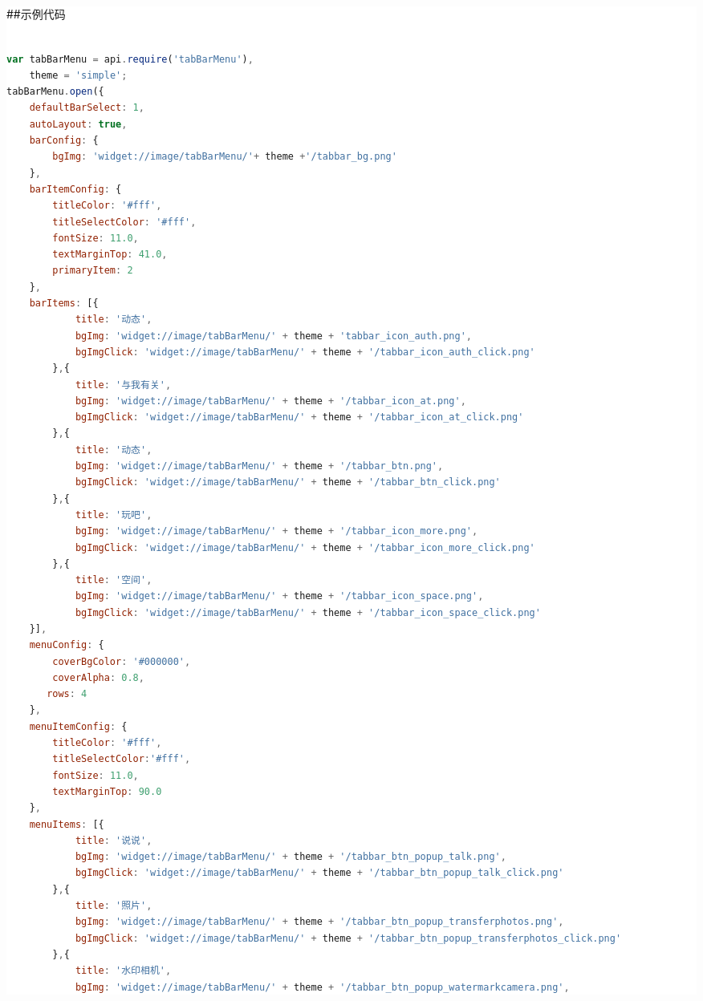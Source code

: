 ##示例代码

```js

var tabBarMenu = api.require('tabBarMenu'),
    theme = 'simple';
tabBarMenu.open({
	defaultBarSelect: 1,
	autoLayout: true,
	barConfig: {
		bgImg: 'widget://image/tabBarMenu/'+ theme +'/tabbar_bg.png'
    },
	barItemConfig: {
		titleColor: '#fff',
		titleSelectColor: '#fff',
		fontSize: 11.0,
		textMarginTop: 41.0,
		primaryItem: 2
	},	
	barItems: [{
            title: '动态',
			bgImg: 'widget://image/tabBarMenu/' + theme + 'tabbar_icon_auth.png',
			bgImgClick: 'widget://image/tabBarMenu/' + theme + '/tabbar_icon_auth_click.png'
        },{
            title: '与我有关',
			bgImg: 'widget://image/tabBarMenu/' + theme + '/tabbar_icon_at.png',
			bgImgClick: 'widget://image/tabBarMenu/' + theme + '/tabbar_icon_at_click.png'
        },{
            title: '动态',
			bgImg: 'widget://image/tabBarMenu/' + theme + '/tabbar_btn.png',        
			bgImgClick: 'widget://image/tabBarMenu/' + theme + '/tabbar_btn_click.png'     
        },{
            title: '玩吧', 
			bgImg: 'widget://image/tabBarMenu/' + theme + '/tabbar_icon_more.png', 
			bgImgClick: 'widget://image/tabBarMenu/' + theme + '/tabbar_icon_more_click.png' 
        },{
            title: '空间',
			bgImg: 'widget://image/tabBarMenu/' + theme + '/tabbar_icon_space.png', 
			bgImgClick: 'widget://image/tabBarMenu/' + theme + '/tabbar_icon_space_click.png' 
    }], 
	menuConfig: {					
		coverBgColor: '#000000',
		coverAlpha: 0.8,
       rows: 4
    },
	menuItemConfig: {					
		titleColor: '#fff',
		titleSelectColor:'#fff',
		fontSize: 11.0,
		textMarginTop: 90.0
    },
	menuItems: [{
            title: '说说',
            bgImg: 'widget://image/tabBarMenu/' + theme + '/tabbar_btn_popup_talk.png',
            bgImgClick: 'widget://image/tabBarMenu/' + theme + '/tabbar_btn_popup_talk_click.png' 
        },{
            title: '照片',      				 
            bgImg: 'widget://image/tabBarMenu/' + theme + '/tabbar_btn_popup_transferphotos.png',  
            bgImgClick: 'widget://image/tabBarMenu/' + theme + '/tabbar_btn_popup_transferphotos_click.png'  
        },{
            title: '水印相机',
            bgImg: 'widget://image/tabBarMenu/' + theme + '/tabbar_btn_popup_watermarkcamera.png',
```